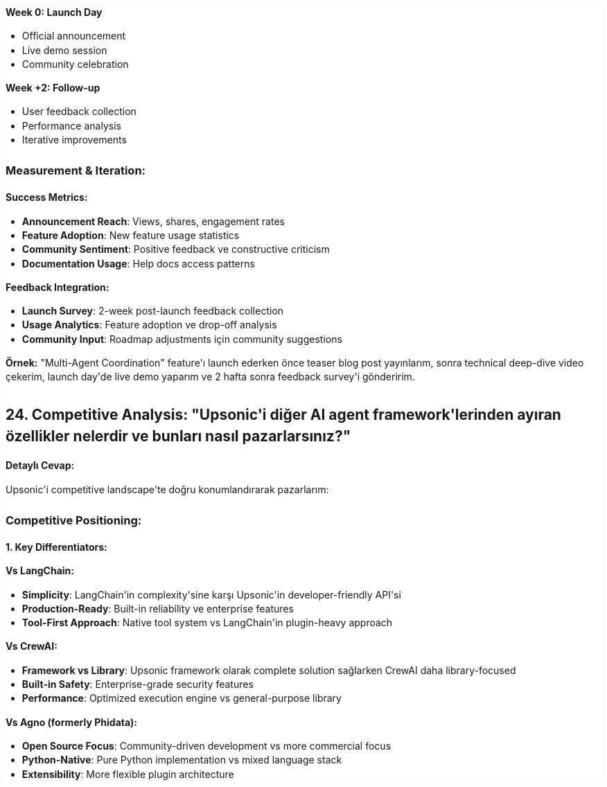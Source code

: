 **Week 0: Launch Day**
- Official announcement
- Live demo session
- Community celebration

**Week +2: Follow-up**
- User feedback collection
- Performance analysis
- Iterative improvements

### Measurement & Iteration:

**Success Metrics:**
- **Announcement Reach**: Views, shares, engagement rates
- **Feature Adoption**: New feature usage statistics
- **Community Sentiment**: Positive feedback ve constructive criticism
- **Documentation Usage**: Help docs access patterns

**Feedback Integration:**
- **Launch Survey**: 2-week post-launch feedback collection
- **Usage Analytics**: Feature adoption ve drop-off analysis
- **Community Input**: Roadmap adjustments için community suggestions

**Örnek:** "Multi-Agent Coordination" feature'ı launch ederken önce teaser blog post yayınlarım, sonra technical deep-dive video çekerim, launch day'de live demo yaparım ve 2 hafta sonra feedback survey'i gönderirim.

## 24. Competitive Analysis: "Upsonic'i diğer AI agent framework'lerinden ayıran özellikler nelerdir ve bunları nasıl pazarlarsınız?"

**Detaylı Cevap:**

Upsonic'i competitive landscape'te doğru konumlandırarak pazarlarım:

### Competitive Positioning:

**1. Key Differentiators:**

**Vs LangChain:**
- **Simplicity**: LangChain'in complexity'sine karşı Upsonic'in developer-friendly API'si
- **Production-Ready**: Built-in reliability ve enterprise features
- **Tool-First Approach**: Native tool system vs LangChain'in plugin-heavy approach

**Vs CrewAI:**
- **Framework vs Library**: Upsonic framework olarak complete solution sağlarken CrewAI daha library-focused
- **Built-in Safety**: Enterprise-grade security features
- **Performance**: Optimized execution engine vs general-purpose library

**Vs Agno (formerly Phidata):**
- **Open Source Focus**: Community-driven development vs more commercial focus
- **Python-Native**: Pure Python implementation vs mixed language stack
- **Extensibility**: More flexible plugin architecture
